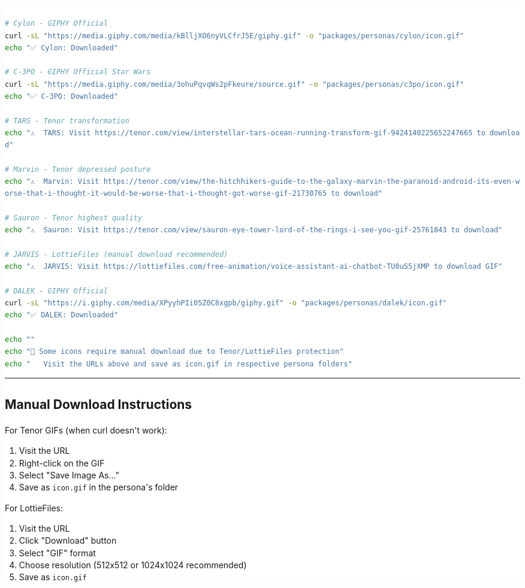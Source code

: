 ```bash

# Cylon - GIPHY Official
curl -sL "https://media.giphy.com/media/kBlljXO6nyVLCfrJ5E/giphy.gif" -o "packages/personas/cylon/icon.gif"
echo "✅ Cylon: Downloaded"

# C-3PO - GIPHY Official Star Wars
curl -sL "https://media.giphy.com/media/3ohuPqvqWs2pFkeure/source.gif" -o "packages/personas/c3po/icon.gif"
echo "✅ C-3PO: Downloaded"

# TARS - Tenor transformation
echo "⚠️  TARS: Visit https://tenor.com/view/interstellar-tars-ocean-running-transform-gif-9424140225652247665 to download"

# Marvin - Tenor depressed posture
echo "⚠️  Marvin: Visit https://tenor.com/view/the-hitchhikers-guide-to-the-galaxy-marvin-the-paranoid-android-its-even-worse-that-i-thought-it-would-be-worse-that-i-thought-got-worse-gif-21730765 to download"

# Sauron - Tenor highest quality
echo "⚠️  Sauron: Visit https://tenor.com/view/sauron-eye-tower-lord-of-the-rings-i-see-you-gif-25761843 to download"

# JARVIS - LottieFiles (manual download recommended)
echo "⚠️  JARVIS: Visit https://lottiefiles.com/free-animation/voice-assistant-ai-chatbot-TU0uS5jXMP to download GIF"

# DALEK - GIPHY Official
curl -sL "https://i.giphy.com/media/XPyyhPIi05Z0C8xgpb/giphy.gif" -o "packages/personas/dalek/icon.gif"
echo "✅ DALEK: Downloaded"

echo ""
echo "📝 Some icons require manual download due to Tenor/LottieFiles protection"
echo "   Visit the URLs above and save as icon.gif in respective persona folders"
```

---

## Manual Download Instructions

For Tenor GIFs (when curl doesn't work):
1. Visit the URL
2. Right-click on the GIF
3. Select "Save Image As..."
4. Save as `icon.gif` in the persona's folder

For LottieFiles:
1. Visit the URL
2. Click "Download" button
3. Select "GIF" format
4. Choose resolution (512x512 or 1024x1024 recommended)
5. Save as `icon.gif`
